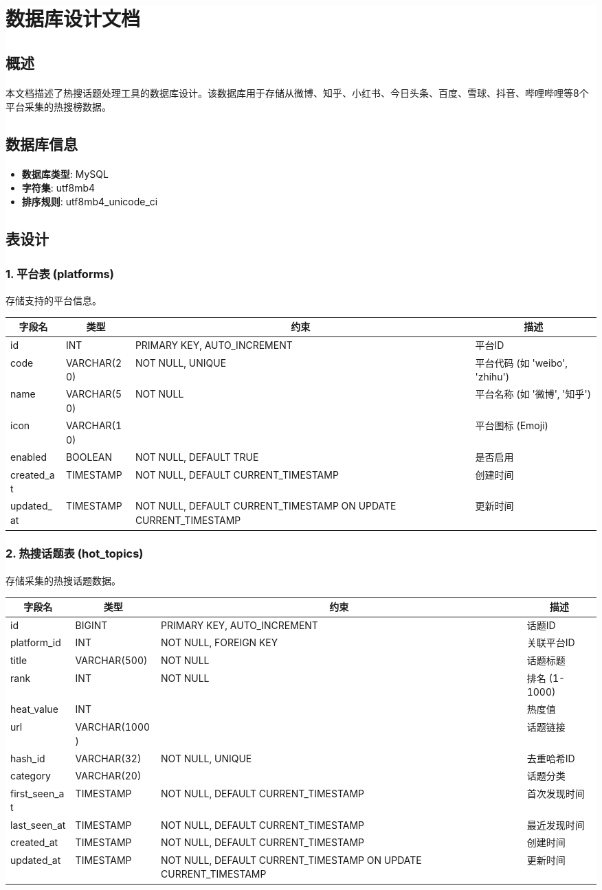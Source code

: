 # 数据库设计文档

## 概述

本文档描述了热搜话题处理工具的数据库设计。该数据库用于存储从微博、知乎、小红书、今日头条、百度、雪球、抖音、哔哩哔哩等8个平台采集的热搜榜数据。

## 数据库信息

- **数据库类型**: MySQL
- **字符集**: utf8mb4
- **排序规则**: utf8mb4_unicode_ci

## 表设计

### 1. 平台表 (platforms)

存储支持的平台信息。

| 字段名 | 类型 | 约束 | 描述 |
|--------|------|------|------|
| id | INT | PRIMARY KEY, AUTO_INCREMENT | 平台ID |
| code | VARCHAR(20) | NOT NULL, UNIQUE | 平台代码 (如 'weibo', 'zhihu') |
| name | VARCHAR(50) | NOT NULL | 平台名称 (如 '微博', '知乎') |
| icon | VARCHAR(10) | | 平台图标 (Emoji) |
| enabled | BOOLEAN | NOT NULL, DEFAULT TRUE | 是否启用 |
| created_at | TIMESTAMP | NOT NULL, DEFAULT CURRENT_TIMESTAMP | 创建时间 |
| updated_at | TIMESTAMP | NOT NULL, DEFAULT CURRENT_TIMESTAMP ON UPDATE CURRENT_TIMESTAMP | 更新时间 |

### 2. 热搜话题表 (hot_topics)

存储采集的热搜话题数据。

| 字段名 | 类型 | 约束 | 描述 |
|--------|------|------|------|
| id | BIGINT | PRIMARY KEY, AUTO_INCREMENT | 话题ID |
| platform_id | INT | NOT NULL, FOREIGN KEY | 关联平台ID |
| title | VARCHAR(500) | NOT NULL | 话题标题 |
| rank | INT | NOT NULL | 排名 (1-1000) |
| heat_value | INT | | 热度值 |
| url | VARCHAR(1000) | | 话题链接 |
| hash_id | VARCHAR(32) | NOT NULL, UNIQUE | 去重哈希ID |
| category | VARCHAR(20) | | 话题分类 |
| first_seen_at | TIMESTAMP | NOT NULL, DEFAULT CURRENT_TIMESTAMP | 首次发现时间 |
| last_seen_at | TIMESTAMP | NOT NULL, DEFAULT CURRENT_TIMESTAMP | 最近发现时间 |
| created_at | TIMESTAMP | NOT NULL, DEFAULT CURRENT_TIMESTAMP | 创建时间 |
| updated_at | TIMESTAMP | NOT NULL, DEFAULT CURRENT_TIMESTAMP ON UPDATE CURRENT_TIMESTAMP | 更新时间 |
